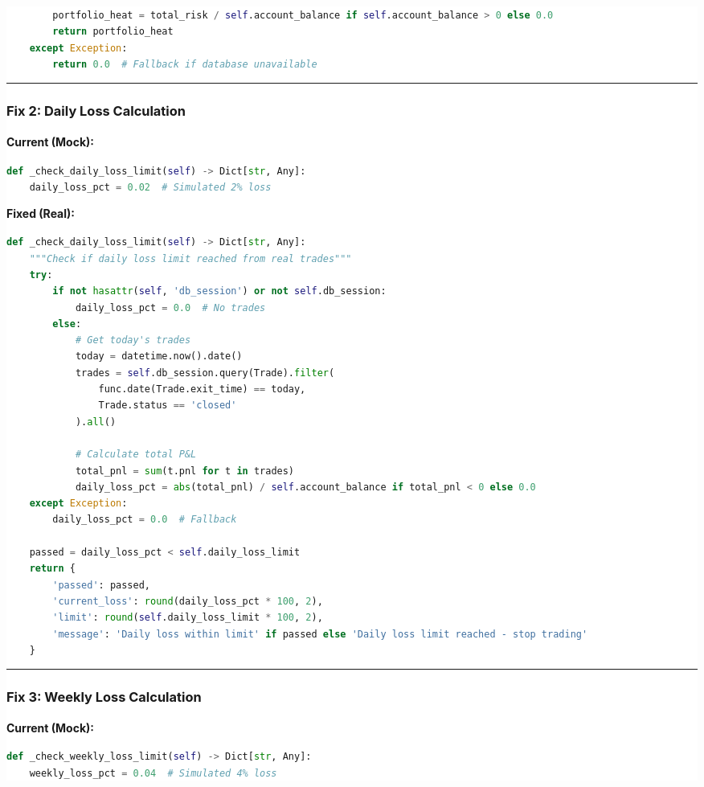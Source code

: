```python
        portfolio_heat = total_risk / self.account_balance if self.account_balance > 0 else 0.0
        return portfolio_heat
    except Exception:
        return 0.0  # Fallback if database unavailable
```

---

### **Fix 2: Daily Loss Calculation**

**Current (Mock):**
```python
def _check_daily_loss_limit(self) -> Dict[str, Any]:
    daily_loss_pct = 0.02  # Simulated 2% loss
```

**Fixed (Real):**
```python
def _check_daily_loss_limit(self) -> Dict[str, Any]:
    """Check if daily loss limit reached from real trades"""
    try:
        if not hasattr(self, 'db_session') or not self.db_session:
            daily_loss_pct = 0.0  # No trades
        else:
            # Get today's trades
            today = datetime.now().date()
            trades = self.db_session.query(Trade).filter(
                func.date(Trade.exit_time) == today,
                Trade.status == 'closed'
            ).all()
            
            # Calculate total P&L
            total_pnl = sum(t.pnl for t in trades)
            daily_loss_pct = abs(total_pnl) / self.account_balance if total_pnl < 0 else 0.0
    except Exception:
        daily_loss_pct = 0.0  # Fallback
    
    passed = daily_loss_pct < self.daily_loss_limit
    return {
        'passed': passed,
        'current_loss': round(daily_loss_pct * 100, 2),
        'limit': round(self.daily_loss_limit * 100, 2),
        'message': 'Daily loss within limit' if passed else 'Daily loss limit reached - stop trading'
    }
```

---

### **Fix 3: Weekly Loss Calculation**

**Current (Mock):**
```python
def _check_weekly_loss_limit(self) -> Dict[str, Any]:
    weekly_loss_pct = 0.04  # Simulated 4% loss
```
